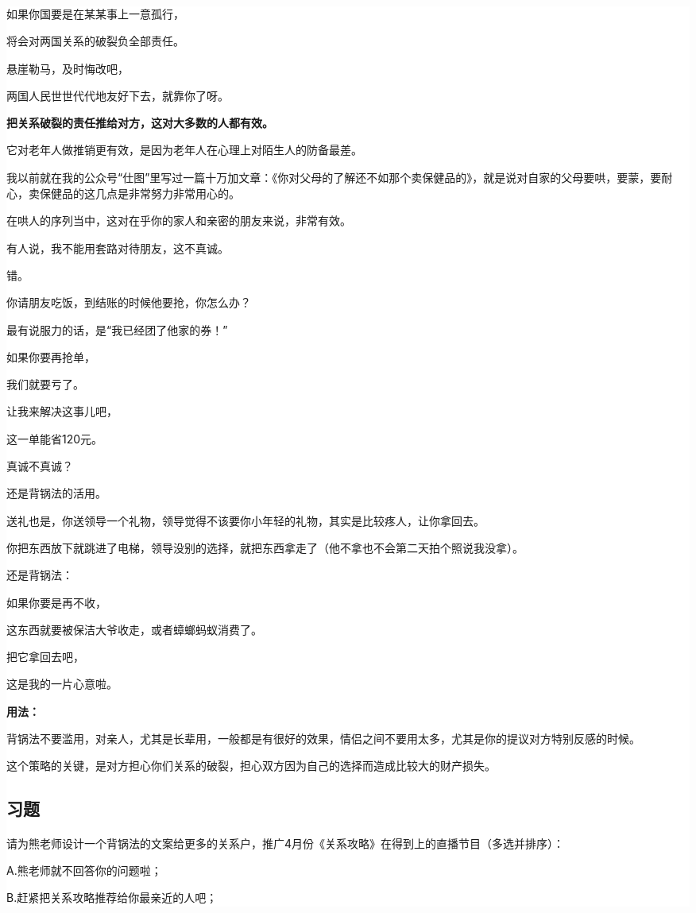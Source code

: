 如果你国要是在某某事上一意孤行，

将会对两国关系的破裂负全部责任。

悬崖勒马，及时悔改吧，

两国人民世世代代地友好下去，就靠你了呀。

 **把关系破裂的责任推给对方，这对大多数的人都有效。**

它对老年人做推销更有效，是因为老年人在心理上对陌生人的防备最差。

我以前就在我的公众号“仕图”里写过一篇十万加文章：《你对父母的了解还不如那个卖保健品的》，就是说对自家的父母要哄，要蒙，要耐心，卖保健品的这几点是非常努力非常用心的。

在哄人的序列当中，这对在乎你的家人和亲密的朋友来说，非常有效。

有人说，我不能用套路对待朋友，这不真诚。

错。

你请朋友吃饭，到结账的时候他要抢，你怎么办？

最有说服力的话，是“我已经团了他家的券！”

如果你要再抢单，

我们就要亏了。

让我来解决这事儿吧，

这一单能省120元。

真诚不真诚？

还是背锅法的活用。

送礼也是，你送领导一个礼物，领导觉得不该要你小年轻的礼物，其实是比较疼人，让你拿回去。

你把东西放下就跳进了电梯，领导没别的选择，就把东西拿走了（他不拿也不会第二天拍个照说我没拿）。

还是背锅法：

如果你要是再不收，

这东西就要被保洁大爷收走，或者蟑螂蚂蚁消费了。

把它拿回去吧，

这是我的一片心意啦。

 **用法：**

背锅法不要滥用，对亲人，尤其是长辈用，一般都是有很好的效果，情侣之间不要用太多，尤其是你的提议对方特别反感的时候。

这个策略的关键，是对方担心你们关系的破裂，担心双方因为自己的选择而造成比较大的财产损失。

## 习题

请为熊老师设计一个背锅法的文案给更多的关系户，推广4月份《关系攻略》在得到上的直播节目（多选并排序）：

A.熊老师就不回答你的问题啦；

B.赶紧把关系攻略推荐给你最亲近的人吧；
